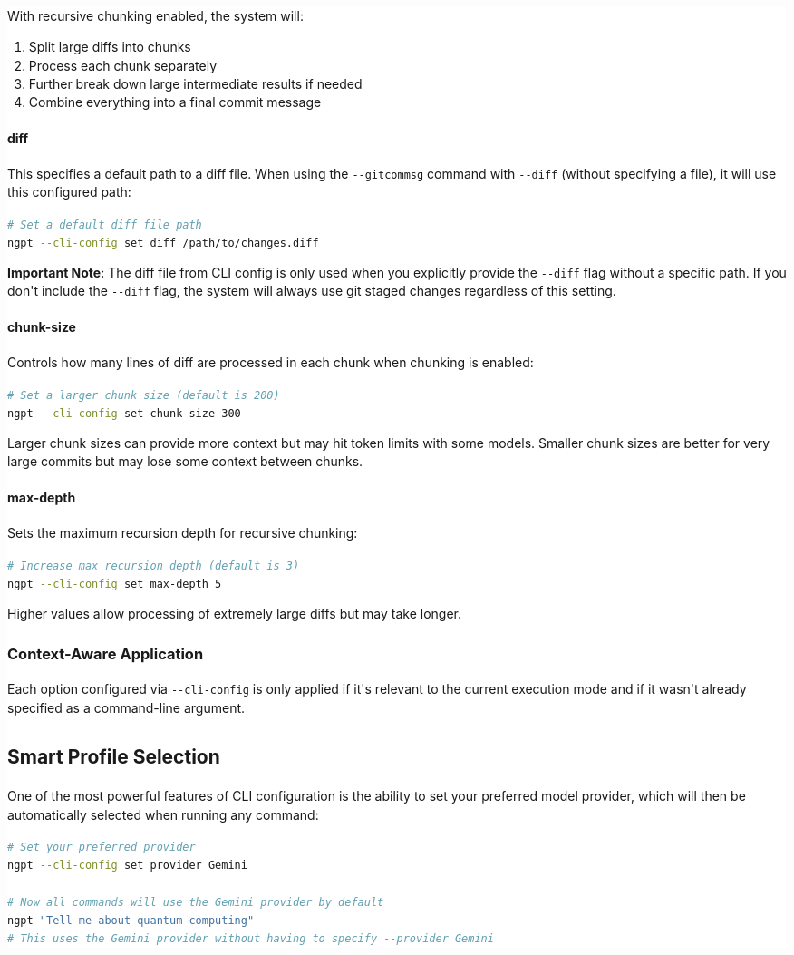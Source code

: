 With recursive chunking enabled, the system will:
1. Split large diffs into chunks
2. Process each chunk separately
3. Further break down large intermediate results if needed
4. Combine everything into a final commit message

#### diff
This specifies a default path to a diff file. When using the `--gitcommsg` command with `--diff` (without specifying a file), it will use this configured path:

```bash
# Set a default diff file path
ngpt --cli-config set diff /path/to/changes.diff
```

**Important Note**: The diff file from CLI config is only used when you explicitly provide the `--diff` flag without a specific path. If you don't include the `--diff` flag, the system will always use git staged changes regardless of this setting.

#### chunk-size
Controls how many lines of diff are processed in each chunk when chunking is enabled:

```bash
# Set a larger chunk size (default is 200)
ngpt --cli-config set chunk-size 300
```

Larger chunk sizes can provide more context but may hit token limits with some models. Smaller chunk sizes are better for very large commits but may lose some context between chunks.

#### max-depth
Sets the maximum recursion depth for recursive chunking:

```bash
# Increase max recursion depth (default is 3)
ngpt --cli-config set max-depth 5
```

Higher values allow processing of extremely large diffs but may take longer.

### Context-Aware Application

Each option configured via `--cli-config` is only applied if it's relevant to the current execution mode and if it wasn't already specified as a command-line argument.

## Smart Profile Selection

One of the most powerful features of CLI configuration is the ability to set your preferred model provider, which will then be automatically selected when running any command:

```bash
# Set your preferred provider
ngpt --cli-config set provider Gemini

# Now all commands will use the Gemini provider by default
ngpt "Tell me about quantum computing"
# This uses the Gemini provider without having to specify --provider Gemini
```
